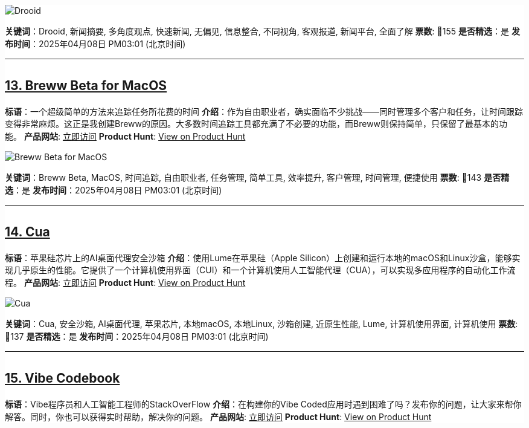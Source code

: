 ![Drooid]()

**关键词**：Drooid, 新闻摘要, 多角度观点, 快速新闻, 无偏见, 信息整合, 不同视角, 客观报道, 新闻平台, 全面了解
**票数**: 🔺155
**是否精选**：是
**发布时间**：2025年04月08日 PM03:01 (北京时间)

---

## [13. Breww Beta for MacOS](https://www.producthunt.com/posts/breww-beta-for-macos?utm_campaign=producthunt-api&utm_medium=api-v2&utm_source=Application%3A+dailyhot+%28ID%3A+133367%29)
**标语**：一个超级简单的方法来追踪任务所花费的时间
**介绍**：作为自由职业者，确实面临不少挑战——同时管理多个客户和任务，让时间跟踪变得非常麻烦。这正是我创建Breww的原因。大多数时间追踪工具都充满了不必要的功能，而Breww则保持简单，只保留了最基本的功能。
**产品网站**: [立即访问](https://www.producthunt.com/r/2T6AKQPKO2FSFS?utm_campaign=producthunt-api&utm_medium=api-v2&utm_source=Application%3A+dailyhot+%28ID%3A+133367%29)
**Product Hunt**: [View on Product Hunt](https://www.producthunt.com/posts/breww-beta-for-macos?utm_campaign=producthunt-api&utm_medium=api-v2&utm_source=Application%3A+dailyhot+%28ID%3A+133367%29)

![Breww Beta for MacOS]()

**关键词**：Breww Beta, MacOS, 时间追踪, 自由职业者, 任务管理, 简单工具, 效率提升, 客户管理, 时间管理, 便捷使用
**票数**: 🔺143
**是否精选**：是
**发布时间**：2025年04月08日 PM03:01 (北京时间)

---

## [14. Cua](https://www.producthunt.com/posts/cua-2?utm_campaign=producthunt-api&utm_medium=api-v2&utm_source=Application%3A+dailyhot+%28ID%3A+133367%29)
**标语**：苹果硅芯片上的AI桌面代理安全沙箱
**介绍**：使用Lume在苹果硅（Apple Silicon）上创建和运行本地的macOS和Linux沙盒，能够实现几乎原生的性能。它提供了一个计算机使用界面（CUI）和一个计算机使用人工智能代理（CUA），可以实现多应用程序的自动化工作流程。
**产品网站**: [立即访问](https://www.producthunt.com/r/ENZLSXFUK7COWI?utm_campaign=producthunt-api&utm_medium=api-v2&utm_source=Application%3A+dailyhot+%28ID%3A+133367%29)
**Product Hunt**: [View on Product Hunt](https://www.producthunt.com/posts/cua-2?utm_campaign=producthunt-api&utm_medium=api-v2&utm_source=Application%3A+dailyhot+%28ID%3A+133367%29)

![Cua]()

**关键词**：Cua, 安全沙箱, AI桌面代理, 苹果芯片, 本地macOS, 本地Linux, 沙箱创建, 近原生性能, Lume, 计算机使用界面, 计算机使用
**票数**: 🔺137
**是否精选**：是
**发布时间**：2025年04月08日 PM03:01 (北京时间)

---

## [15. Vibe Codebook](https://www.producthunt.com/posts/vibe-codebook?utm_campaign=producthunt-api&utm_medium=api-v2&utm_source=Application%3A+dailyhot+%28ID%3A+133367%29)
**标语**：Vibe程序员和人工智能工程师的StackOverFlow
**介绍**：在构建你的Vibe Coded应用时遇到困难了吗？发布你的问题，让大家来帮你解答。同时，你也可以获得实时帮助，解决你的问题。
**产品网站**: [立即访问](https://www.producthunt.com/r/Y5YYGOOAMB3TUL?utm_campaign=producthunt-api&utm_medium=api-v2&utm_source=Application%3A+dailyhot+%28ID%3A+133367%29)
**Product Hunt**: [View on Product Hunt](https://www.producthunt.com/posts/vibe-codebook?utm_campaign=producthunt-api&utm_medium=api-v2&utm_source=Application%3A+dailyhot+%28ID%3A+133367%29)
